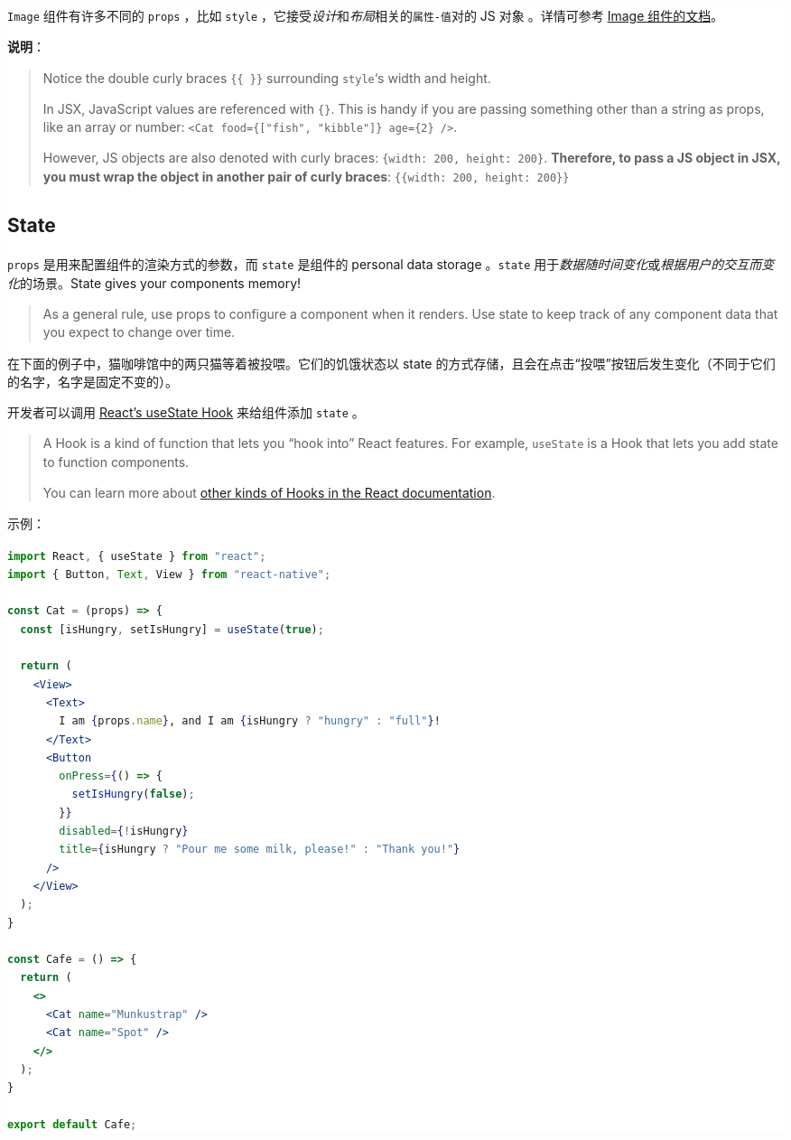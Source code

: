 `Image` 组件有许多不同的 `props` ，比如 `style` ，它接受*设计*和*布局*相关的`属性-值`对的 JS 对象 。详情可参考 [Image 组件的文档](https://reactnative.dev/docs/image#props)。

**说明**：

> Notice the double curly braces `{{ }}` surrounding `style`‘s width and height.  
>  
> In JSX, JavaScript values are referenced with `{}`. This is handy if you are passing something other than a string as props, like an array or number: `<Cat food={["fish", "kibble"]} age={2} />`.
>  
> However, JS objects are also denoted with curly braces: `{width: 200, height: 200}`. **Therefore, to pass a JS object in JSX, you must wrap the object in another pair of curly braces**: `{{width: 200, height: 200}}`

## State

`props` 是用来配置组件的渲染方式的参数，而 `state` 是组件的 personal data storage 。`state` 用于*数据随时间变化*或*根据用户的交互而变化*的场景。State gives your components memory!

> As a general rule, use props to configure a component when it renders. Use state to keep track of any component data that you expect to change over time.

在下面的例子中，猫咖啡馆中的两只猫等着被投喂。它们的饥饿状态以 state 的方式存储，且会在点击“投喂”按钮后发生变化（不同于它们的名字，名字是固定不变的）。

开发者可以调用 [React’s useState Hook](https://reactjs.org/docs/hooks-state.html) 来给组件添加 `state` 。

> A Hook is a kind of function that lets you “hook into” React features. For example, `useState` is a Hook that lets you add state to function components.
>  
> You can learn more about [other kinds of Hooks in the React documentation](https://reactjs.org/docs/hooks-intro.html).

示例：

```jsx
import React, { useState } from "react";
import { Button, Text, View } from "react-native";

const Cat = (props) => {
  const [isHungry, setIsHungry] = useState(true);

  return (
    <View>
      <Text>
        I am {props.name}, and I am {isHungry ? "hungry" : "full"}!
      </Text>
      <Button
        onPress={() => {
          setIsHungry(false);
        }}
        disabled={!isHungry}
        title={isHungry ? "Pour me some milk, please!" : "Thank you!"}
      />
    </View>
  );
}

const Cafe = () => {
  return (
    <>
      <Cat name="Munkustrap" />
      <Cat name="Spot" />
    </>
  );
}

export default Cafe;
```